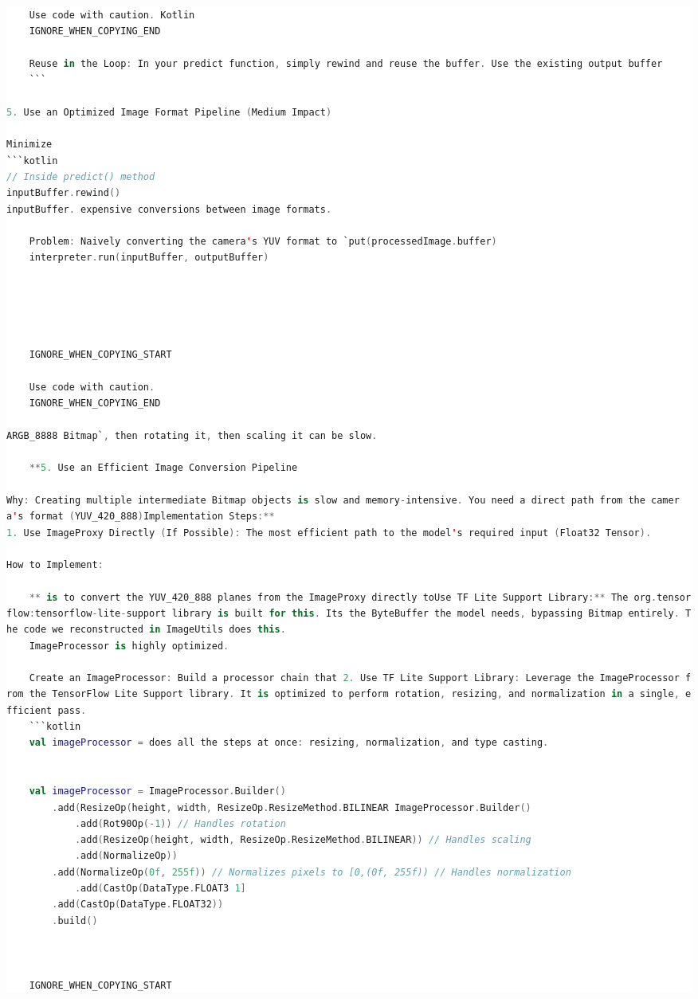 ```kotlin
    Use code with caution. Kotlin
    IGNORE_WHEN_COPYING_END

    Reuse in the Loop: In your predict function, simply rewind and reuse the buffer. Use the existing output buffer
    ```

5. Use an Optimized Image Format Pipeline (Medium Impact)

Minimize
```kotlin
// Inside predict() method
inputBuffer.rewind()
inputBuffer. expensive conversions between image formats.

    Problem: Naively converting the camera's YUV format to `put(processedImage.buffer)
    interpreter.run(inputBuffer, outputBuffer)

          

        

    IGNORE_WHEN_COPYING_START

    Use code with caution.
    IGNORE_WHEN_COPYING_END

ARGB_8888 Bitmap`, then rotating it, then scaling it can be slow.

    **5. Use an Efficient Image Conversion Pipeline

Why: Creating multiple intermediate Bitmap objects is slow and memory-intensive. You need a direct path from the camera's format (YUV_420_888)Implementation Steps:**
1. Use ImageProxy Directly (If Possible): The most efficient path to the model's required input (Float32 Tensor).

How to Implement:

    ** is to convert the YUV_420_888 planes from the ImageProxy directly toUse TF Lite Support Library:** The org.tensorflow:tensorflow-lite-support library is built for this. Its the ByteBuffer the model needs, bypassing Bitmap entirely. The code we reconstructed in ImageUtils does this.
    ImageProcessor is highly optimized.

    Create an ImageProcessor: Build a processor chain that 2. Use TF Lite Support Library: Leverage the ImageProcessor from the TensorFlow Lite Support library. It is optimized to perform rotation, resizing, and normalization in a single, efficient pass.
    ```kotlin
    val imageProcessor = does all the steps at once: resizing, normalization, and type casting.

          
    val imageProcessor = ImageProcessor.Builder()
        .add(ResizeOp(height, width, ResizeOp.ResizeMethod.BILINEAR ImageProcessor.Builder()
            .add(Rot90Op(-1)) // Handles rotation
            .add(ResizeOp(height, width, ResizeOp.ResizeMethod.BILINEAR)) // Handles scaling
            .add(NormalizeOp))
        .add(NormalizeOp(0f, 255f)) // Normalizes pixels to [0,(0f, 255f)) // Handles normalization
            .add(CastOp(DataType.FLOAT3 1]
        .add(CastOp(DataType.FLOAT32))
        .build()

        

    IGNORE_WHEN_COPYING_START
```